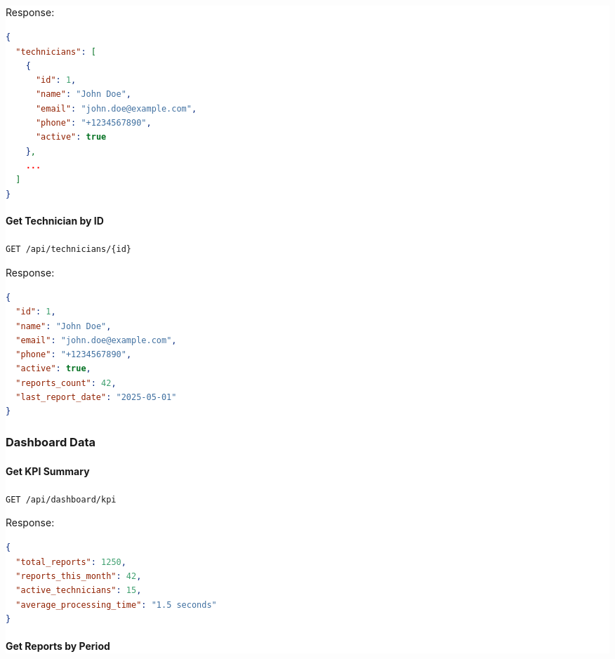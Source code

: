 Response:
```json
{
  "technicians": [
    {
      "id": 1,
      "name": "John Doe",
      "email": "john.doe@example.com",
      "phone": "+1234567890",
      "active": true
    },
    ...
  ]
}
```

#### Get Technician by ID

```
GET /api/technicians/{id}
```

Response:
```json
{
  "id": 1,
  "name": "John Doe",
  "email": "john.doe@example.com",
  "phone": "+1234567890",
  "active": true,
  "reports_count": 42,
  "last_report_date": "2025-05-01"
}
```

### Dashboard Data

#### Get KPI Summary

```
GET /api/dashboard/kpi
```

Response:
```json
{
  "total_reports": 1250,
  "reports_this_month": 42,
  "active_technicians": 15,
  "average_processing_time": "1.5 seconds"
}
```

#### Get Reports by Period
